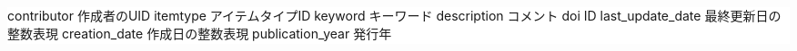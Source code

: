  <tr>

 <td style="border-right: 0.5pt solid ; border-bottom: 0.5pt solid ; " align="left">contributor</td>

 <td style="border-bottom: 0.5pt solid ; " align="left">作成者のUID</td>

 </tr>

 <tr>

 <td style="border-right: 0.5pt solid ; border-bottom: 0.5pt solid ; " align="left">itemtype</td>

 <td style="border-bottom: 0.5pt solid ; " align="left">アイテムタイプID</td>

 </tr>

 <tr>

 <td style="border-right: 0.5pt solid ; border-bottom: 0.5pt solid ; " align="left">keyword</td>

 <td style="border-bottom: 0.5pt solid ; " align="left">キーワード</td>

 </tr>

 <tr>

 <td style="border-right: 0.5pt solid ; border-bottom: 0.5pt solid ; " align="left">description</td>

 <td style="border-bottom: 0.5pt solid ; " align="left">コメント</td>

 </tr>

 <tr>

 <td style="border-right: 0.5pt solid ; border-bottom: 0.5pt solid ; " align="left">doi</td>

 <td style="border-bottom: 0.5pt solid ; " align="left">ID</td>

 </tr>

 <tr>

 <td style="border-right: 0.5pt solid ; border-bottom: 0.5pt solid ; " align="left">last_update_date</td>

 <td style="border-bottom: 0.5pt solid ; " align="left">最終更新日の整数表現</td>

 </tr>

 <tr>

 <td style="border-right: 0.5pt solid ; border-bottom: 0.5pt solid ; " align="left">creation_date</td>

 <td style="border-bottom: 0.5pt solid ; " align="left">作成日の整数表現</td>

 </tr>

 <tr>

 <td style="border-right: 0.5pt solid ; border-bottom: 0.5pt solid ; " align="left">publication_year</td>

 <td style="border-bottom: 0.5pt solid ; " align="left">発行年</td>
